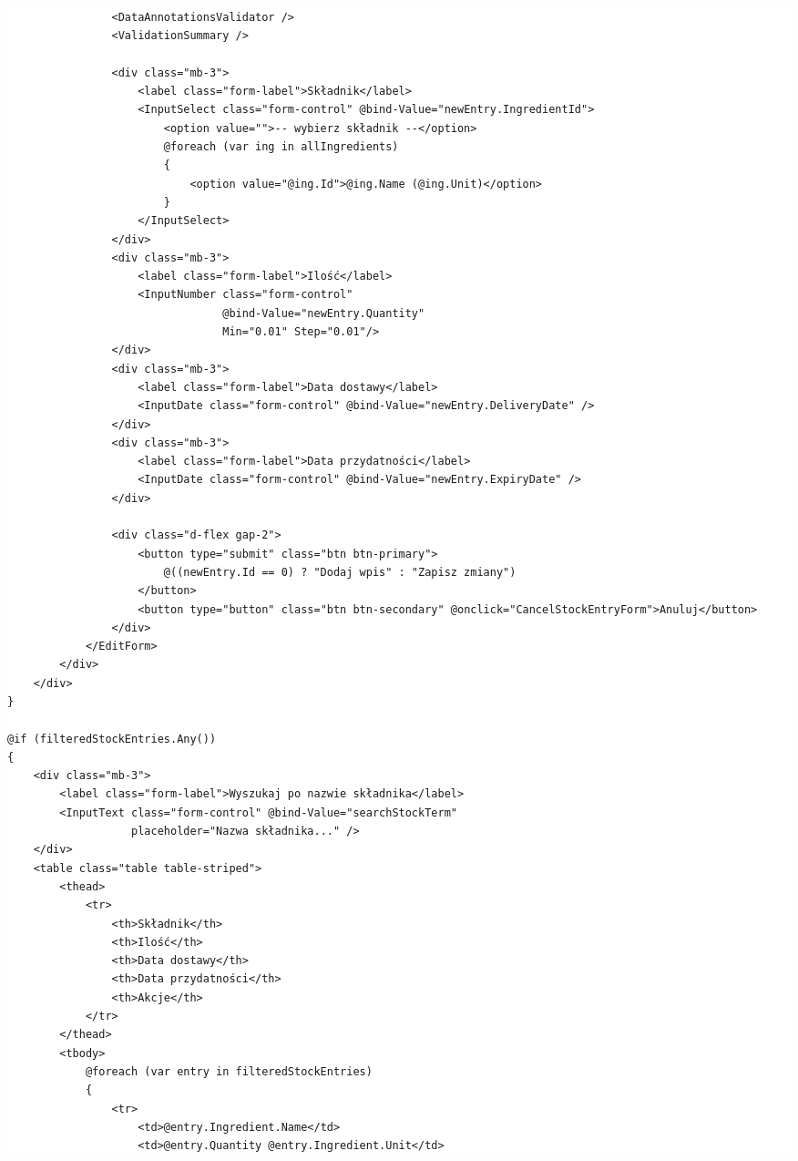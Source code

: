 ```razor
                <DataAnnotationsValidator />
                <ValidationSummary />

                <div class="mb-3">
                    <label class="form-label">Składnik</label>
                    <InputSelect class="form-control" @bind-Value="newEntry.IngredientId">
                        <option value="">-- wybierz składnik --</option>
                        @foreach (var ing in allIngredients)
                        {
                            <option value="@ing.Id">@ing.Name (@ing.Unit)</option>
                        }
                    </InputSelect>
                </div>
                <div class="mb-3">
                    <label class="form-label">Ilość</label>
                    <InputNumber class="form-control" 
                                 @bind-Value="newEntry.Quantity" 
                                 Min="0.01" Step="0.01"/>
                </div>
                <div class="mb-3">
                    <label class="form-label">Data dostawy</label>
                    <InputDate class="form-control" @bind-Value="newEntry.DeliveryDate" />
                </div>
                <div class="mb-3">
                    <label class="form-label">Data przydatności</label>
                    <InputDate class="form-control" @bind-Value="newEntry.ExpiryDate" />
                </div>

                <div class="d-flex gap-2">
                    <button type="submit" class="btn btn-primary">
                        @((newEntry.Id == 0) ? "Dodaj wpis" : "Zapisz zmiany")
                    </button>
                    <button type="button" class="btn btn-secondary" @onclick="CancelStockEntryForm">Anuluj</button>
                </div>
            </EditForm>
        </div>
    </div>
}

@if (filteredStockEntries.Any())
{
    <div class="mb-3">
        <label class="form-label">Wyszukaj po nazwie składnika</label>
        <InputText class="form-control" @bind-Value="searchStockTerm" 
                   placeholder="Nazwa składnika..." />
    </div>
    <table class="table table-striped">
        <thead>
            <tr>
                <th>Składnik</th>
                <th>Ilość</th>
                <th>Data dostawy</th>
                <th>Data przydatności</th>
                <th>Akcje</th>
            </tr>
        </thead>
        <tbody>
            @foreach (var entry in filteredStockEntries)
            {
                <tr>
                    <td>@entry.Ingredient.Name</td>
                    <td>@entry.Quantity @entry.Ingredient.Unit</td>
```